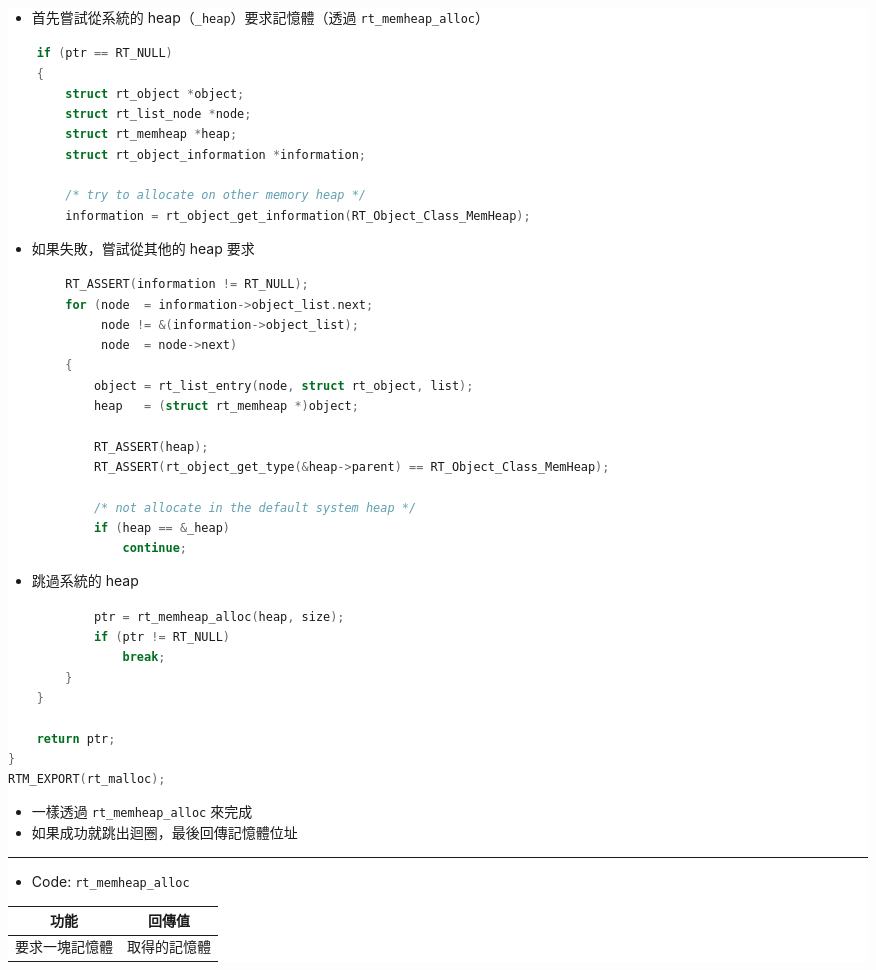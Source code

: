- 首先嘗試從系統的 heap（`_heap`）要求記憶體（透過 `rt_memheap_alloc`）

```c =616
    if (ptr == RT_NULL)
    {
        struct rt_object *object;
        struct rt_list_node *node;
        struct rt_memheap *heap;
        struct rt_object_information *information;

        /* try to allocate on other memory heap */
        information = rt_object_get_information(RT_Object_Class_MemHeap);
```

- 如果失敗，嘗試從其他的 heap 要求

```c =625
        RT_ASSERT(information != RT_NULL);
        for (node  = information->object_list.next;
             node != &(information->object_list);
             node  = node->next)
        {
            object = rt_list_entry(node, struct rt_object, list);
            heap   = (struct rt_memheap *)object;

            RT_ASSERT(heap);
            RT_ASSERT(rt_object_get_type(&heap->parent) == RT_Object_Class_MemHeap);

            /* not allocate in the default system heap */
            if (heap == &_heap)
                continue;
```

- 跳過系統的 heap

```c =639
            ptr = rt_memheap_alloc(heap, size);
            if (ptr != RT_NULL)
                break;
        }
    }

    return ptr;
}
RTM_EXPORT(rt_malloc);
```

- 一樣透過 `rt_memheap_alloc` 來完成
- 如果成功就跳出迴圈，最後回傳記憶體位址

---
- <i class="fa fa-code" aria-hidden="true"></i> Code: `rt_memheap_alloc`

| 功能 | 回傳值 |
| --- | ------ |
| 要求一塊記憶體 | 取得的記憶體 |
